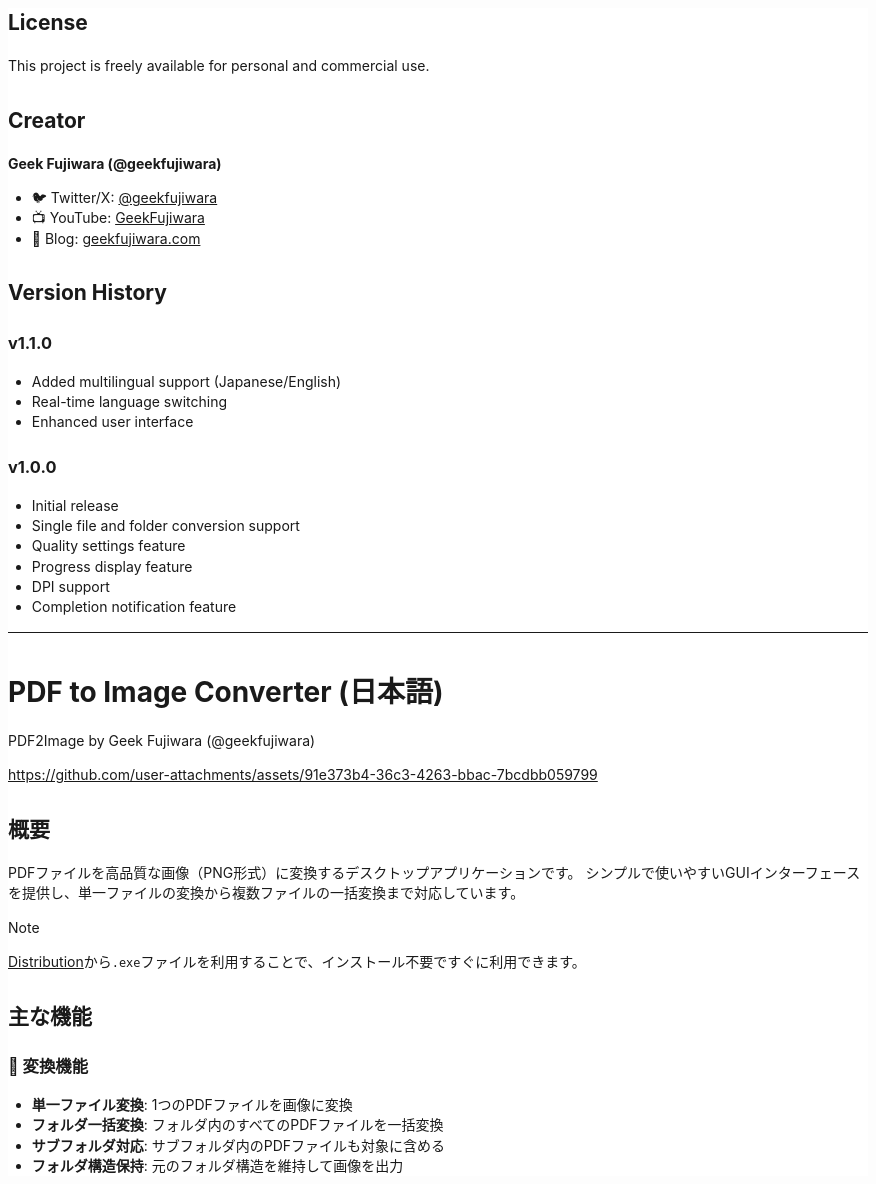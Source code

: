 ## License

This project is freely available for personal and commercial use.

## Creator

**Geek Fujiwara (@geekfujiwara)**

- 🐦 Twitter/X: [@geekfujiwara](https://x.com/geekfujiwara)
- 📺 YouTube: [GeekFujiwara](https://youtube.com/geekfujiwara)
- 📝 Blog: [geekfujiwara.com](https://www.geekfujiwara.com)

## Version History

### v1.1.0
- Added multilingual support (Japanese/English)
- Real-time language switching
- Enhanced user interface

### v1.0.0
- Initial release
- Single file and folder conversion support
- Quality settings feature
- Progress display feature
- DPI support
- Completion notification feature

---

# PDF to Image Converter (日本語)

PDF2Image by Geek Fujiwara (@geekfujiwara)

https://github.com/user-attachments/assets/91e373b4-36c3-4263-bbac-7bcdbb059799

## 概要

PDFファイルを高品質な画像（PNG形式）に変換するデスクトップアプリケーションです。
シンプルで使いやすいGUIインターフェースを提供し、単一ファイルの変換から複数ファイルの一括変換まで対応しています。

>[!Note]
>[Distribution](https://github.com/geekfujiwara/PDF2ImageConverter/tree/main/dist)から`.exe`ファイルを利用することで、インストール不要ですぐに利用できます。

## 主な機能

### 📄 変換機能
- **単一ファイル変換**: 1つのPDFファイルを画像に変換
- **フォルダ一括変換**: フォルダ内のすべてのPDFファイルを一括変換
- **サブフォルダ対応**: サブフォルダ内のPDFファイルも対象に含める
- **フォルダ構造保持**: 元のフォルダ構造を維持して画像を出力
